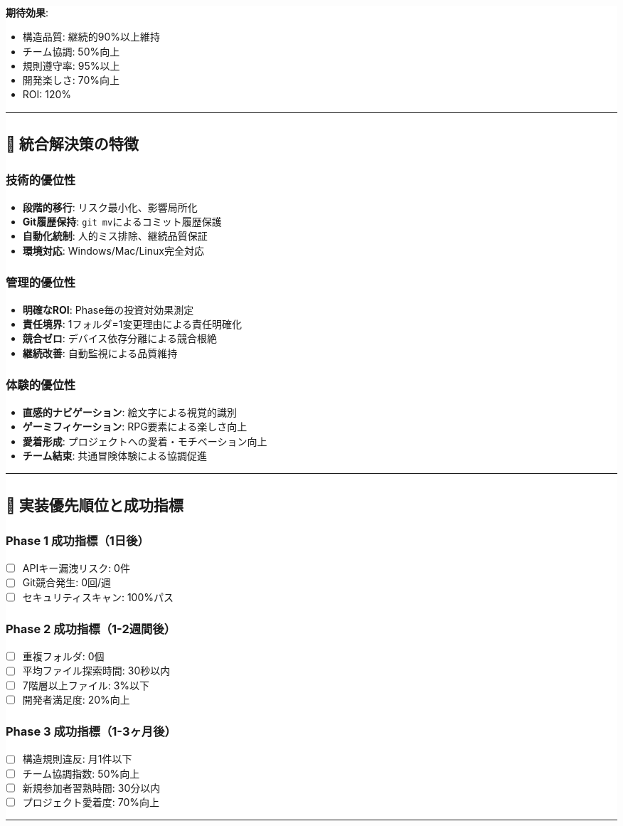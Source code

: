 **期待効果**:
- 構造品質: 継続的90%以上維持
- チーム協調: 50%向上
- 規則遵守率: 95%以上
- 開発楽しさ: 70%向上
- ROI: 120%

---

## 🎯 **統合解決策の特徴**

### **技術的優位性**
- **段階的移行**: リスク最小化、影響局所化
- **Git履歴保持**: `git mv`によるコミット履歴保護
- **自動化統制**: 人的ミス排除、継続品質保証
- **環境対応**: Windows/Mac/Linux完全対応

### **管理的優位性**
- **明確なROI**: Phase毎の投資対効果測定
- **責任境界**: 1フォルダ=1変更理由による責任明確化
- **競合ゼロ**: デバイス依存分離による競合根絶
- **継続改善**: 自動監視による品質維持

### **体験的優位性**
- **直感的ナビゲーション**: 絵文字による視覚的識別
- **ゲーミフィケーション**: RPG要素による楽しさ向上
- **愛着形成**: プロジェクトへの愛着・モチベーション向上
- **チーム結束**: 共通冒険体験による協調促進

---

## 🚀 **実装優先順位と成功指標**

### **Phase 1 成功指標（1日後）**
- [ ] APIキー漏洩リスク: 0件
- [ ] Git競合発生: 0回/週
- [ ] セキュリティスキャン: 100%パス

### **Phase 2 成功指標（1-2週間後）**
- [ ] 重複フォルダ: 0個
- [ ] 平均ファイル探索時間: 30秒以内
- [ ] 7階層以上ファイル: 3%以下
- [ ] 開発者満足度: 20%向上

### **Phase 3 成功指標（1-3ヶ月後）**
- [ ] 構造規則違反: 月1件以下
- [ ] チーム協調指数: 50%向上
- [ ] 新規参加者習熟時間: 30分以内
- [ ] プロジェクト愛着度: 70%向上

---